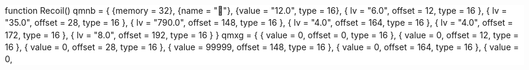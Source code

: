function Recoil()
  qmnb = {
    {memory = 32},
    {name = "🌺"},
    {value = "12.0", type = 16},
    {
      lv = "6.0",
      offset = 12,
      type = 16
    },
    {
      lv = "35.0",
      offset = 28,
      type = 16
    },
    {
      lv = "790.0",
      offset = 148,
      type = 16
    },
    {
      lv = "4.0",
      offset = 164,
      type = 16
    },
    {
      lv = "4.0",
      offset = 172,
      type = 16
    },
    {
      lv = "8.0",
      offset = 192,
      type = 16
    }
  }
  qmxg = {
    {
      value = 0,
      offset = 0,
      type = 16
    },
    {
      value = 0,
      offset = 12,
      type = 16
    },
    {
      value = 0,
      offset = 28,
      type = 16
    },
    {
      value = 99999,
      offset = 148,
      type = 16
    },
    {
      value = 0,
      offset = 164,
      type = 16
    },
    {
      value = 0,